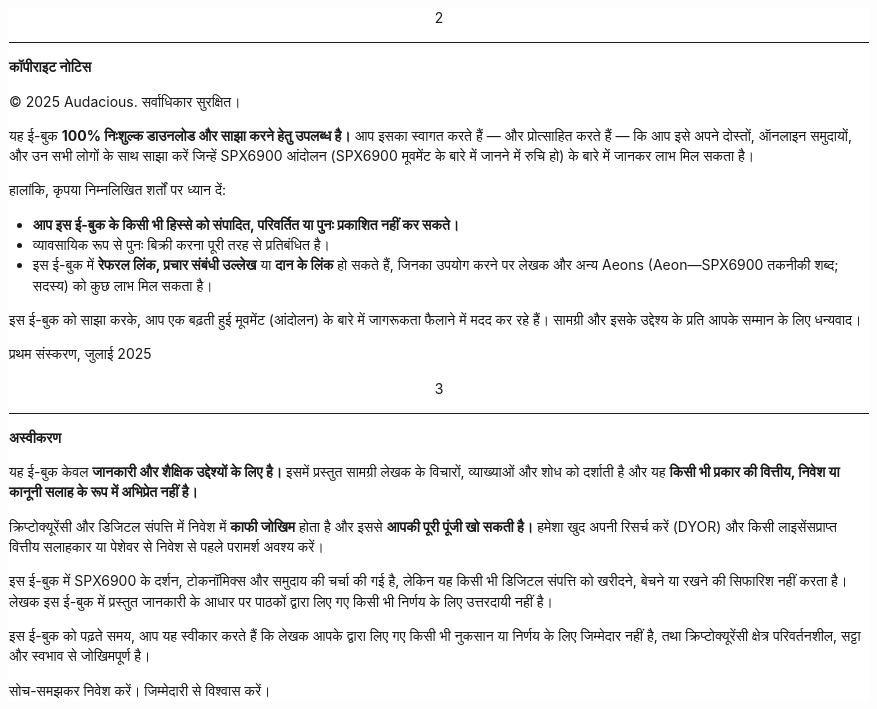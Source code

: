 <div align="center">

2

</div>




---
**कॉपीराइट नोटिस**

© 2025 Audacious. सर्वाधिकार सुरक्षित।

यह ई-बुक **100% निःशुल्क डाउनलोड और साझा करने हेतु उपलब्ध है।** आप इसका स्वागत करते हैं — और प्रोत्साहित करते हैं — कि आप इसे अपने दोस्तों, ऑनलाइन समुदायों, और उन सभी लोगों के साथ साझा करें जिन्हें SPX6900 आंदोलन (SPX6900 मूवमेंट के बारे में जानने में रुचि हो) के बारे में जानकर लाभ मिल सकता है।

हालांकि, कृपया निम्नलिखित शर्तों पर ध्यान दें:

- **आप इस ई-बुक के किसी भी हिस्से को संपादित, परिवर्तित या पुनः प्रकाशित नहीं कर सकते।**
- व्यावसायिक रूप से पुनः बिक्री करना पूरी तरह से प्रतिबंधित है।
- इस ई-बुक में **रेफरल लिंक, प्रचार संबंधी उल्लेख** या **दान के लिंक** हो सकते हैं, जिनका उपयोग करने पर लेखक और अन्य Aeons (Aeon—SPX6900 तकनीकी शब्द; सदस्य) को कुछ लाभ मिल सकता है।

इस ई-बुक को साझा करके, आप एक बढ़ती हुई मूवमेंट (आंदोलन) के बारे में जागरूकता फैलाने में मदद कर रहे हैं। सामग्री और इसके उद्देश्य के प्रति आपके सम्मान के लिए धन्यवाद।

प्रथम संस्करण, जुलाई 2025

<div align="center">

3

</div>




---
**अस्वीकरण**

यह ई-बुक केवल **जानकारी और शैक्षिक उद्देश्यों के लिए है।** इसमें प्रस्तुत सामग्री लेखक के विचारों, व्याख्याओं और शोध को दर्शाती है और यह **किसी भी प्रकार की वित्तीय, निवेश या कानूनी सलाह के रूप में अभिप्रेत नहीं है।**

क्रिप्टोक्यूरेंसी और डिजिटल संपत्ति में निवेश में **काफी जोखिम** होता है और इससे **आपकी पूरी पूंजी खो सकती है।** हमेशा खुद अपनी रिसर्च करें (DYOR) और किसी लाइसेंसप्राप्त वित्तीय सलाहकार या पेशेवर से निवेश से पहले परामर्श अवश्य करें।

इस ई-बुक में SPX6900 के दर्शन, टोकनॉमिक्स और समुदाय की चर्चा की गई है, लेकिन यह किसी भी डिजिटल संपत्ति को खरीदने, बेचने या रखने की सिफारिश नहीं करता है। लेखक इस ई-बुक में प्रस्तुत जानकारी के आधार पर पाठकों द्वारा लिए गए किसी भी निर्णय के लिए उत्तरदायी नहीं है।

इस ई-बुक को पढ़ते समय, आप यह स्वीकार करते हैं कि लेखक आपके द्वारा लिए गए किसी भी नुकसान या निर्णय के लिए जिम्मेदार नहीं है, तथा क्रिप्टोक्यूरेंसी क्षेत्र परिवर्तनशील, सट्टा और स्वभाव से जोखिमपूर्ण है।

सोच-समझकर निवेश करें। जिम्मेदारी से विश्वास करें।

<div align="center">
